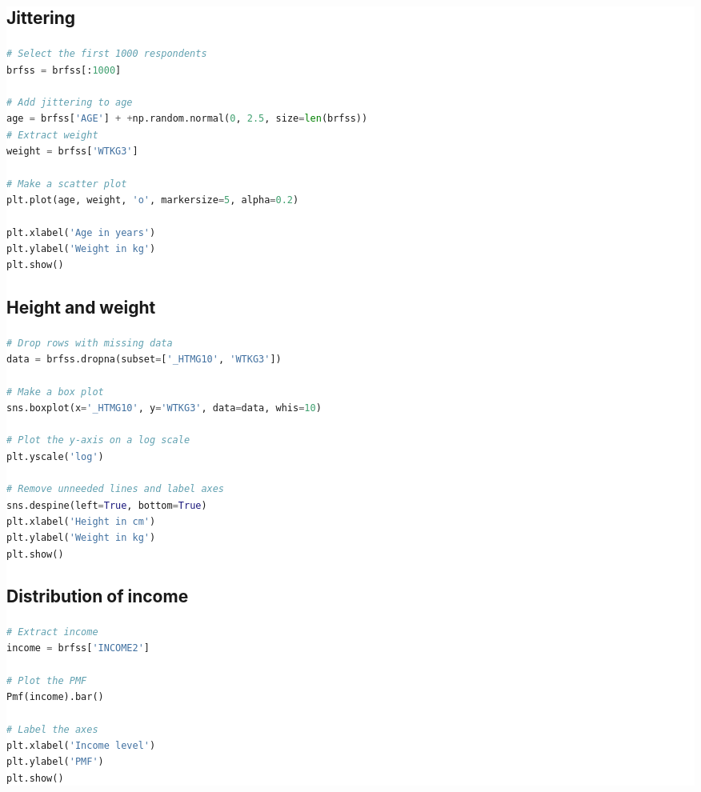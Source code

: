 ## Jittering
```python
# Select the first 1000 respondents
brfss = brfss[:1000]

# Add jittering to age
age = brfss['AGE'] + +np.random.normal(0, 2.5, size=len(brfss))
# Extract weight
weight = brfss['WTKG3']

# Make a scatter plot
plt.plot(age, weight, 'o', markersize=5, alpha=0.2)

plt.xlabel('Age in years')
plt.ylabel('Weight in kg')
plt.show()
```

## Height and weight
```python
# Drop rows with missing data
data = brfss.dropna(subset=['_HTMG10', 'WTKG3'])

# Make a box plot
sns.boxplot(x='_HTMG10', y='WTKG3', data=data, whis=10)

# Plot the y-axis on a log scale
plt.yscale('log')

# Remove unneeded lines and label axes
sns.despine(left=True, bottom=True)
plt.xlabel('Height in cm')
plt.ylabel('Weight in kg')
plt.show()
```

## Distribution of income
```python
# Extract income
income = brfss['INCOME2']

# Plot the PMF
Pmf(income).bar()

# Label the axes
plt.xlabel('Income level')
plt.ylabel('PMF')
plt.show()
```
